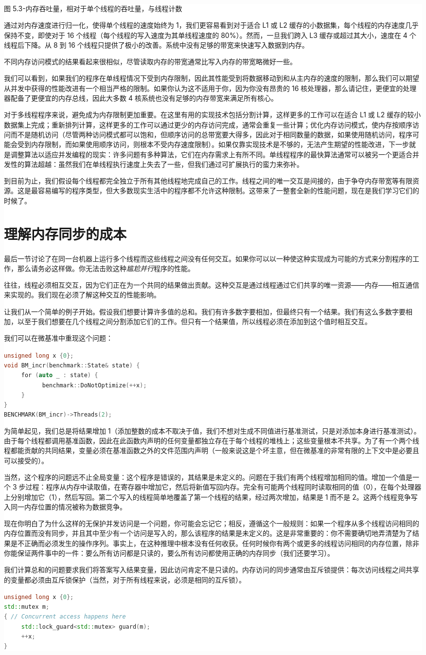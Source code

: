 图 5.3-内存吞吐量，相对于单个线程的吞吐量，与线程计数

通过对内存速度进行归一化，使得单个线程的速度始终为 1，我们更容易看到对于适合 L1 或 L2 缓存的小数据集，每个线程的内存速度几乎保持不变，即使对于 16 个线程（每个线程的写入速度为其单线程速度的 80%）。然而，一旦我们跨入 L3 缓存或超过其大小，速度在 4 个线程后下降。从 8 到 16 个线程只提供了极小的改善。系统中没有足够的带宽来快速写入数据到内存。

不同内存访问模式的结果看起来很相似，尽管读取内存的带宽通常比写入内存的带宽略微好一些。

我们可以看到，如果我们的程序在单线程情况下受到内存限制，因此其性能受到将数据移动到和从主内存的速度的限制，那么我们可以期望从并发中获得的性能改进有一个相当严格的限制。如果你认为这不适用于你，因为你没有昂贵的 16 核处理器，那么请记住，更便宜的处理器配备了更便宜的内存总线，因此大多数 4 核系统也没有足够的内存带宽来满足所有核心。

对于多线程程序来说，避免成为内存限制更加重要。在这里有用的实现技术包括分割计算，这样更多的工作可以在适合 L1 或 L2 缓存的较小数据集上完成；重新排列计算，这样更多的工作可以通过更少的内存访问完成，通常会重复一些计算；优化内存访问模式，使内存按顺序访问而不是随机访问（尽管两种访问模式都可以饱和，但顺序访问的总带宽要大得多，因此对于相同数量的数据，如果使用随机访问，程序可能会受到内存限制，而如果使用顺序访问，则根本不受内存速度限制）。如果仅靠实现技术是不够的，无法产生期望的性能改进，下一步就是调整算法以适应并发编程的现实：许多问题有多种算法，它们在内存需求上有所不同。单线程程序的最快算法通常可以被另一个更适合并发性的算法超越：虽然我们在单线程执行速度上失去了一些，但我们通过可扩展执行的蛮力来弥补。

到目前为止，我们假设每个线程都完全独立于所有其他线程地完成自己的工作。线程之间的唯一交互是间接的，由于争夺内存带宽等有限资源。这是最容易编写的程序类型，但大多数现实生活中的程序都不允许这种限制。这带来了一整套全新的性能问题，现在是我们学习它们的时候了。

# 理解内存同步的成本

最后一节讨论了在同一台机器上运行多个线程而这些线程之间没有任何交互。如果你可以以一种使这种实现成为可能的方式来分割程序的工作，那么请务必这样做。你无法击败这种*尴尬并行*程序的性能。

往往，线程必须相互交互，因为它们正在为一个共同的结果做出贡献。这种交互是通过线程通过它们共享的唯一资源——内存——相互通信来实现的。我们现在必须了解这种交互的性能影响。

让我们从一个简单的例子开始。假设我们想要计算许多值的总和。我们有许多数字要相加，但最终只有一个结果。我们有这么多数字要相加，以至于我们想要在几个线程之间分割添加它们的工作。但只有一个结果值，所以线程必须在添加到这个值时相互交互。

我们可以在微基准中重现这个问题：

```cpp
unsigned long x {0};
void BM_incr(benchmark::State& state) {
     for (auto _ : state) {
           benchmark::DoNotOptimize(++x);
     }
}
BENCHMARK(BM_incr)->Threads(2);
```

为简单起见，我们总是将结果增加 1（添加整数的成本不取决于值，我们不想对生成不同值进行基准测试，只是对添加本身进行基准测试）。由于每个线程都调用基准函数，因此在此函数内声明的任何变量都独立存在于每个线程的堆栈上；这些变量根本不共享。为了有一个两个线程都能贡献的共同结果，变量必须在基准函数之外的文件范围内声明（一般来说这是个坏主意，但在微基准的非常有限的上下文中是必要且可以接受的）。

当然，这个程序的问题远不止全局变量：这个程序是错误的，其结果是未定义的。问题在于我们有两个线程增加相同的值。增加一个值是一个 3 步过程：程序从内存中读取值，在寄存器中增加它，然后将新值写回内存。完全有可能两个线程同时读取相同的值（0），在每个处理器上分别增加它（1），然后写回。第二个写入的线程简单地覆盖了第一个线程的结果，经过两次增加，结果是 1 而不是 2。这两个线程竞争写入同一内存位置的情况被称为数据竞争。

现在你明白了为什么这样的无保护并发访问是一个问题，你可能会忘记它；相反，遵循这个一般规则：如果一个程序从多个线程访问相同的内存位置而没有同步，并且其中至少有一个访问是写入的，那么该程序的结果是未定义的。这是非常重要的：你不需要确切地弄清楚为了结果是不正确而必须发生的操作序列。事实上，在这种推理中根本没有任何收获。任何时候你有两个或更多的线程访问相同的内存位置，除非你能保证两件事中的一件：要么所有访问都是只读的，要么所有访问都使用正确的内存同步（我们还要学习）。

我们计算总和的问题要求我们将答案写入结果变量，因此访问肯定不是只读的。内存访问的同步通常由互斥锁提供：每次访问线程之间共享的变量都必须由互斥锁保护（当然，对于所有线程来说，必须是相同的互斥锁）。

```cpp
unsigned long x {0};
std::mutex m;
{ // Concurrent access happens here
     std::lock_guard<std::mutex> guard(m);
     ++x;
}
```
